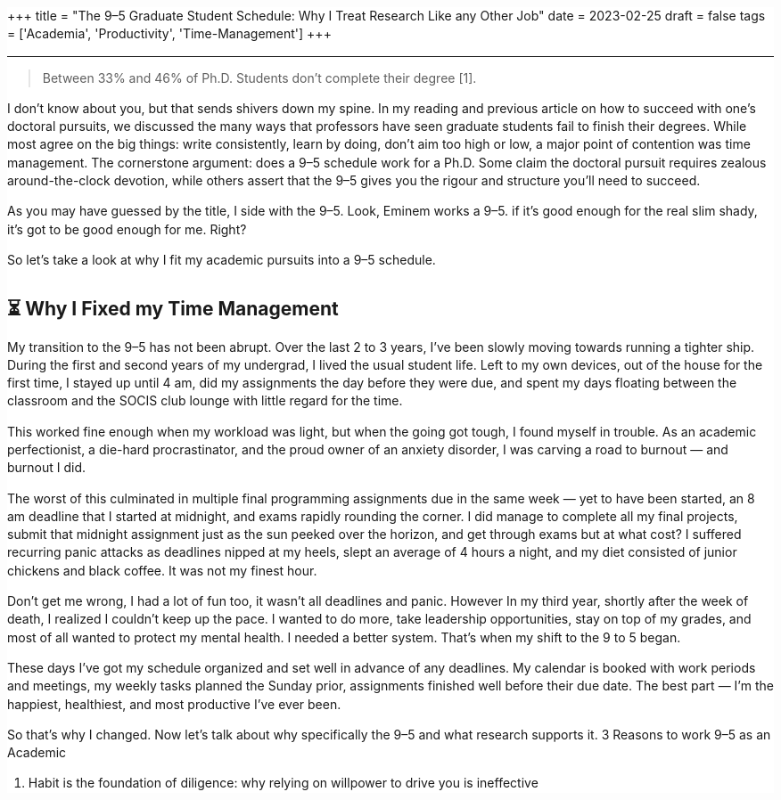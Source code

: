 +++
title = "The 9–5 Graduate Student Schedule: Why I Treat Research Like any Other Job"
date = 2023-02-25
draft = false
tags = ['Academia', 'Productivity', 'Time-Management']
+++

---

> Between 33% and 46% of Ph.D. Students don’t complete their degree [1].

I don’t know about you, but that sends shivers down my spine. In my reading and previous article on how to succeed with one’s doctoral pursuits, we discussed the many ways that professors have seen graduate students fail to finish their degrees. While most agree on the big things: write consistently, learn by doing, don’t aim too high or low, a major point of contention was time management. The cornerstone argument: does a 9–5 schedule work for a Ph.D. Some claim the doctoral pursuit requires zealous around-the-clock devotion, while others assert that the 9–5 gives you the rigour and structure you’ll need to succeed.

As you may have guessed by the title, I side with the 9–5. Look, Eminem works a 9–5. if it’s good enough for the real slim shady, it’s got to be good enough for me. Right?

So let’s take a look at why I fit my academic pursuits into a 9–5 schedule.

## ⏳ Why I Fixed my Time Management

My transition to the 9–5 has not been abrupt. Over the last 2 to 3 years, I’ve been slowly moving towards running a tighter ship. During the first and second years of my undergrad, I lived the usual student life. Left to my own devices, out of the house for the first time, I stayed up until 4 am, did my assignments the day before they were due, and spent my days floating between the classroom and the SOCIS club lounge with little regard for the time.

This worked fine enough when my workload was light, but when the going got tough, I found myself in trouble. As an academic perfectionist, a die-hard procrastinator, and the proud owner of an anxiety disorder, I was carving a road to burnout — and burnout I did.

The worst of this culminated in multiple final programming assignments due in the same week — yet to have been started, an 8 am deadline that I started at midnight, and exams rapidly rounding the corner. I did manage to complete all my final projects, submit that midnight assignment just as the sun peeked over the horizon, and get through exams but at what cost? I suffered recurring panic attacks as deadlines nipped at my heels, slept an average of 4 hours a night, and my diet consisted of junior chickens and black coffee. It was not my finest hour.

Don’t get me wrong, I had a lot of fun too, it wasn’t all deadlines and panic. However In my third year, shortly after the week of death, I realized I couldn’t keep up the pace. I wanted to do more, take leadership opportunities, stay on top of my grades, and most of all wanted to protect my mental health. I needed a better system. That’s when my shift to the 9 to 5 began.

These days I’ve got my schedule organized and set well in advance of any deadlines. My calendar is booked with work periods and meetings, my weekly tasks planned the Sunday prior, assignments finished well before their due date. The best part — I’m the happiest, healthiest, and most productive I’ve ever been.

So that’s why I changed. Now let’s talk about why specifically the 9–5 and what research supports it.
3 Reasons to work 9–5 as an Academic
1. Habit is the foundation of diligence: why relying on willpower to drive you is ineffective
